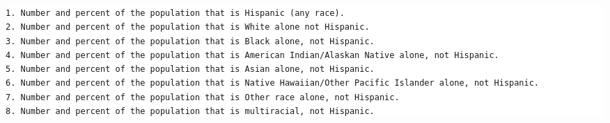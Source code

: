     1. Number and percent of the population that is Hispanic (any race).
    2. Number and percent of the population that is White alone not Hispanic.
    3. Number and percent of the population that is Black alone, not Hispanic.
    4. Number and percent of the population that is American Indian/Alaskan Native alone, not Hispanic.
    5. Number and percent of the population that is Asian alone, not Hispanic.
    6. Number and percent of the population that is Native Hawaiian/Other Pacific Islander alone, not Hispanic.
    7. Number and percent of the population that is Other race alone, not Hispanic.
    8. Number and percent of the population that is multiracial, not Hispanic.
